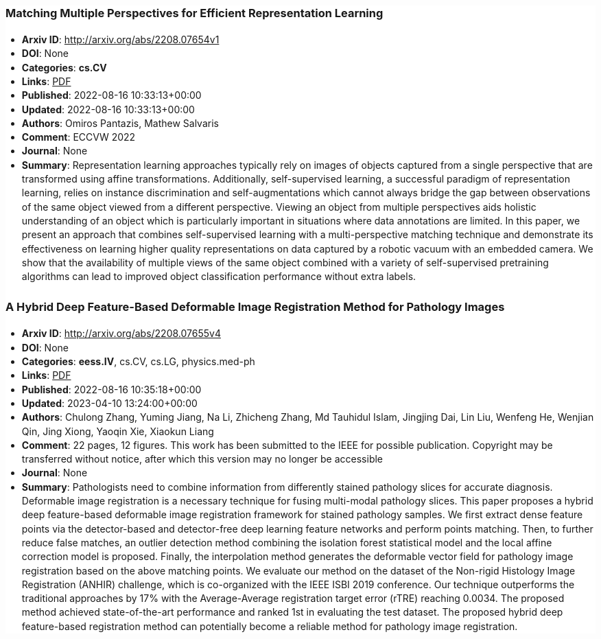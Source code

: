 

### Matching Multiple Perspectives for Efficient Representation Learning
- **Arxiv ID**: http://arxiv.org/abs/2208.07654v1
- **DOI**: None
- **Categories**: **cs.CV**
- **Links**: [PDF](http://arxiv.org/pdf/2208.07654v1)
- **Published**: 2022-08-16 10:33:13+00:00
- **Updated**: 2022-08-16 10:33:13+00:00
- **Authors**: Omiros Pantazis, Mathew Salvaris
- **Comment**: ECCVW 2022
- **Journal**: None
- **Summary**: Representation learning approaches typically rely on images of objects captured from a single perspective that are transformed using affine transformations. Additionally, self-supervised learning, a successful paradigm of representation learning, relies on instance discrimination and self-augmentations which cannot always bridge the gap between observations of the same object viewed from a different perspective. Viewing an object from multiple perspectives aids holistic understanding of an object which is particularly important in situations where data annotations are limited. In this paper, we present an approach that combines self-supervised learning with a multi-perspective matching technique and demonstrate its effectiveness on learning higher quality representations on data captured by a robotic vacuum with an embedded camera. We show that the availability of multiple views of the same object combined with a variety of self-supervised pretraining algorithms can lead to improved object classification performance without extra labels.



### A Hybrid Deep Feature-Based Deformable Image Registration Method for Pathology Images
- **Arxiv ID**: http://arxiv.org/abs/2208.07655v4
- **DOI**: None
- **Categories**: **eess.IV**, cs.CV, cs.LG, physics.med-ph
- **Links**: [PDF](http://arxiv.org/pdf/2208.07655v4)
- **Published**: 2022-08-16 10:35:18+00:00
- **Updated**: 2023-04-10 13:24:00+00:00
- **Authors**: Chulong Zhang, Yuming Jiang, Na Li, Zhicheng Zhang, Md Tauhidul Islam, Jingjing Dai, Lin Liu, Wenfeng He, Wenjian Qin, Jing Xiong, Yaoqin Xie, Xiaokun Liang
- **Comment**: 22 pages, 12 figures. This work has been submitted to the IEEE for
  possible publication. Copyright may be transferred without notice, after
  which this version may no longer be accessible
- **Journal**: None
- **Summary**: Pathologists need to combine information from differently stained pathology slices for accurate diagnosis. Deformable image registration is a necessary technique for fusing multi-modal pathology slices. This paper proposes a hybrid deep feature-based deformable image registration framework for stained pathology samples. We first extract dense feature points via the detector-based and detector-free deep learning feature networks and perform points matching. Then, to further reduce false matches, an outlier detection method combining the isolation forest statistical model and the local affine correction model is proposed. Finally, the interpolation method generates the deformable vector field for pathology image registration based on the above matching points. We evaluate our method on the dataset of the Non-rigid Histology Image Registration (ANHIR) challenge, which is co-organized with the IEEE ISBI 2019 conference. Our technique outperforms the traditional approaches by 17% with the Average-Average registration target error (rTRE) reaching 0.0034. The proposed method achieved state-of-the-art performance and ranked 1st in evaluating the test dataset. The proposed hybrid deep feature-based registration method can potentially become a reliable method for pathology image registration.
